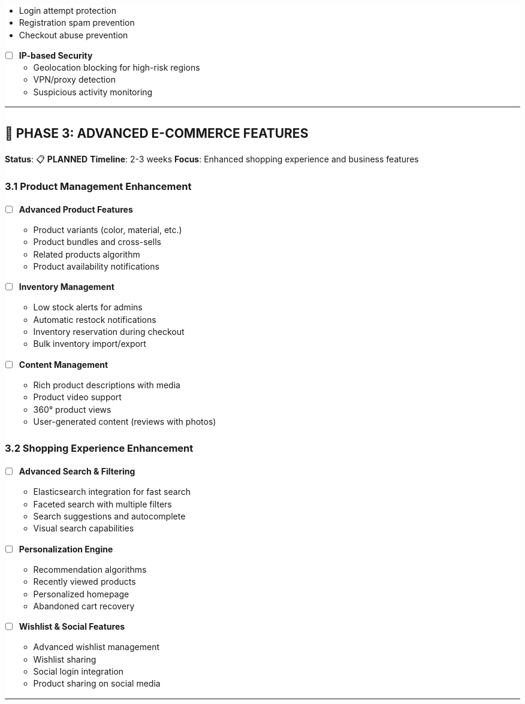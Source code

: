   - Login attempt protection
  - Registration spam prevention
  - Checkout abuse prevention

- [ ] **IP-based Security**
  - Geolocation blocking for high-risk regions
  - VPN/proxy detection
  - Suspicious activity monitoring

---

## 🛒 PHASE 3: ADVANCED E-COMMERCE FEATURES

**Status**: 📋 **PLANNED**
**Timeline**: 2-3 weeks
**Focus**: Enhanced shopping experience and business features

### 3.1 Product Management Enhancement

- [ ] **Advanced Product Features**

  - Product variants (color, material, etc.)
  - Product bundles and cross-sells
  - Related products algorithm
  - Product availability notifications

- [ ] **Inventory Management**

  - Low stock alerts for admins
  - Automatic restock notifications
  - Inventory reservation during checkout
  - Bulk inventory import/export

- [ ] **Content Management**
  - Rich product descriptions with media
  - Product video support
  - 360° product views
  - User-generated content (reviews with photos)

### 3.2 Shopping Experience Enhancement

- [ ] **Advanced Search & Filtering**

  - Elasticsearch integration for fast search
  - Faceted search with multiple filters
  - Search suggestions and autocomplete
  - Visual search capabilities

- [ ] **Personalization Engine**

  - Recommendation algorithms
  - Recently viewed products
  - Personalized homepage
  - Abandoned cart recovery

- [ ] **Wishlist & Social Features**
  - Advanced wishlist management
  - Wishlist sharing
  - Social login integration
  - Product sharing on social media

---